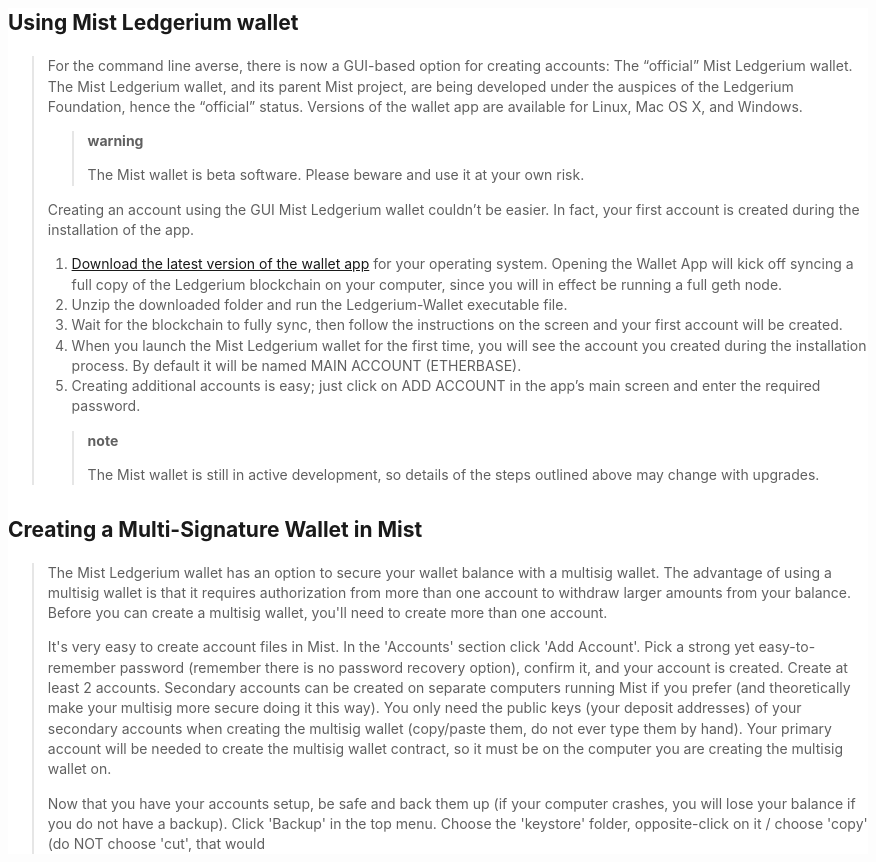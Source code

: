 Using Mist Ledgerium wallet
---------------------------

> For the command line averse, there is now a GUI-based option for
> creating accounts: The “official” Mist Ledgerium wallet. The Mist
> Ledgerium wallet, and its parent Mist project, are being developed
> under the auspices of the Ledgerium Foundation, hence the “official”
> status. Versions of the wallet app are available for Linux, Mac OS X,
> and Windows.
>
> > **warning**
> >
> > The Mist wallet is beta software. Please beware and use it at your
> > own risk.
>
> Creating an account using the GUI Mist Ledgerium wallet couldn’t be
> easier. In fact, your first account is created during the installation
> of the app.
>
> 1.  [Download the latest version of the wallet
>     app](https://github.com/Ledgerium/mist/releases) for your
>     operating system. Opening the Wallet App will kick off syncing a
>     full copy of the Ledgerium blockchain on your computer, since you
>     will in effect be running a full geth node.
> 2.  Unzip the downloaded folder and run the Ledgerium-Wallet
>     executable file.
> 3.  Wait for the blockchain to fully sync, then follow the
>     instructions on the screen and your first account will be created.
> 4.  When you launch the Mist Ledgerium wallet for the first time, you
>     will see the account you created during the installation process.
>     By default it will be named MAIN ACCOUNT (ETHERBASE).
> 5.  Creating additional accounts is easy; just click on ADD ACCOUNT in
>     the app’s main screen and enter the required password.
>
> > **note**
> >
> > The Mist wallet is still in active development, so details of the
> > steps outlined above may change with upgrades.

Creating a Multi-Signature Wallet in Mist
-----------------------------------------

> The Mist Ledgerium wallet has an option to secure your wallet balance
> with a multisig wallet. The advantage of using a multisig wallet is
> that it requires authorization from more than one account to withdraw
> larger amounts from your balance. Before you can create a multisig
> wallet, you'll need to create more than one account.
>
> It's very easy to create account files in Mist. In the 'Accounts'
> section click 'Add Account'. Pick a strong yet easy-to-remember
> password (remember there is no password recovery option), confirm it,
> and your account is created. Create at least 2 accounts. Secondary
> accounts can be created on separate computers running Mist if you
> prefer (and theoretically make your multisig more secure doing it this
> way). You only need the public keys (your deposit addresses) of your
> secondary accounts when creating the multisig wallet (copy/paste them,
> do not ever type them by hand). Your primary account will be needed to
> create the multisig wallet contract, so it must be on the computer you
> are creating the multisig wallet on.
>
> Now that you have your accounts setup, be safe and back them up (if
> your computer crashes, you will lose your balance if you do not have a
> backup). Click 'Backup' in the top menu. Choose the 'keystore' folder,
> opposite-click on it / choose 'copy' (do NOT choose 'cut', that would
